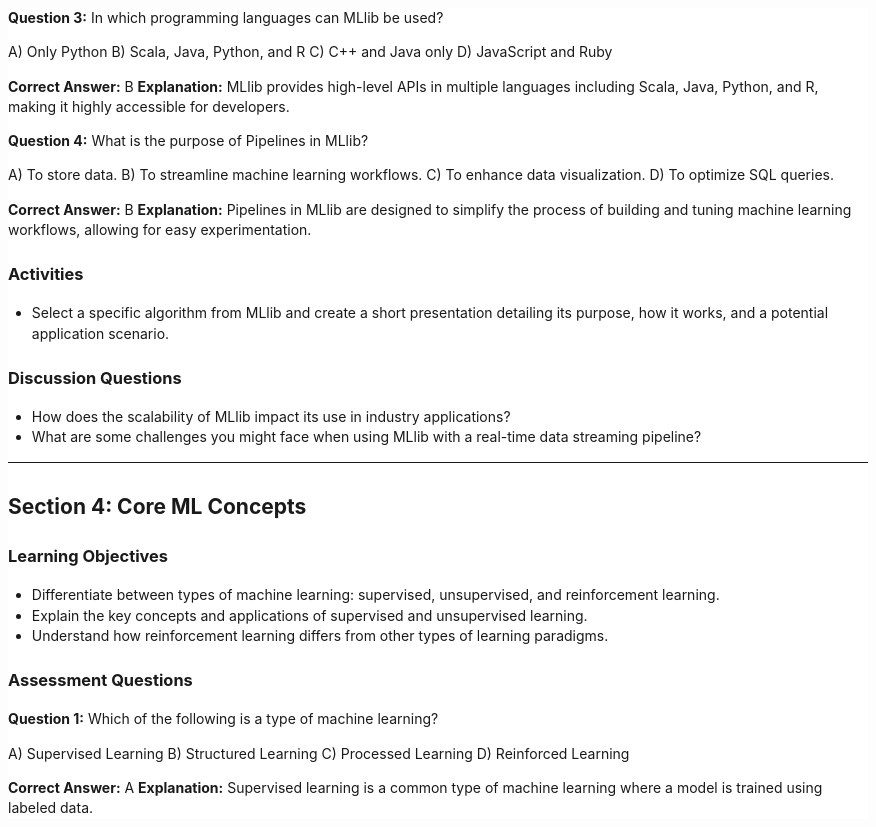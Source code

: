 **Question 3:** In which programming languages can MLlib be used?

  A) Only Python
  B) Scala, Java, Python, and R
  C) C++ and Java only
  D) JavaScript and Ruby

**Correct Answer:** B
**Explanation:** MLlib provides high-level APIs in multiple languages including Scala, Java, Python, and R, making it highly accessible for developers.

**Question 4:** What is the purpose of Pipelines in MLlib?

  A) To store data.
  B) To streamline machine learning workflows.
  C) To enhance data visualization.
  D) To optimize SQL queries.

**Correct Answer:** B
**Explanation:** Pipelines in MLlib are designed to simplify the process of building and tuning machine learning workflows, allowing for easy experimentation.

### Activities
- Select a specific algorithm from MLlib and create a short presentation detailing its purpose, how it works, and a potential application scenario.

### Discussion Questions
- How does the scalability of MLlib impact its use in industry applications?
- What are some challenges you might face when using MLlib with a real-time data streaming pipeline?

---

## Section 4: Core ML Concepts

### Learning Objectives
- Differentiate between types of machine learning: supervised, unsupervised, and reinforcement learning.
- Explain the key concepts and applications of supervised and unsupervised learning.
- Understand how reinforcement learning differs from other types of learning paradigms.

### Assessment Questions

**Question 1:** Which of the following is a type of machine learning?

  A) Supervised Learning
  B) Structured Learning
  C) Processed Learning
  D) Reinforced Learning

**Correct Answer:** A
**Explanation:** Supervised learning is a common type of machine learning where a model is trained using labeled data.
